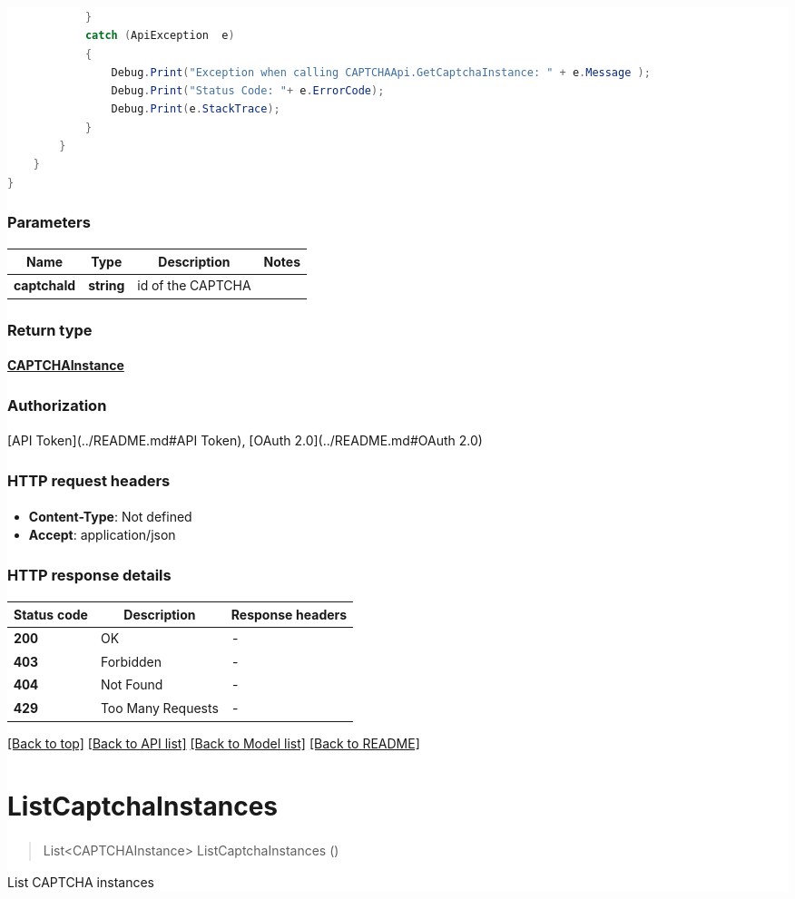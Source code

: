 ```csharp
            }
            catch (ApiException  e)
            {
                Debug.Print("Exception when calling CAPTCHAApi.GetCaptchaInstance: " + e.Message );
                Debug.Print("Status Code: "+ e.ErrorCode);
                Debug.Print(e.StackTrace);
            }
        }
    }
}
```

### Parameters

Name | Type | Description  | Notes
------------- | ------------- | ------------- | -------------
 **captchaId** | **string**| id of the CAPTCHA | 

### Return type

[**CAPTCHAInstance**](CAPTCHAInstance.md)

### Authorization

[API Token](../README.md#API Token), [OAuth 2.0](../README.md#OAuth 2.0)

### HTTP request headers

 - **Content-Type**: Not defined
 - **Accept**: application/json


### HTTP response details
| Status code | Description | Response headers |
|-------------|-------------|------------------|
| **200** | OK |  -  |
| **403** | Forbidden |  -  |
| **404** | Not Found |  -  |
| **429** | Too Many Requests |  -  |

[[Back to top]](#) [[Back to API list]](../README.md#documentation-for-api-endpoints) [[Back to Model list]](../README.md#documentation-for-models) [[Back to README]](../README.md)

<a name="listcaptchainstances"></a>
# **ListCaptchaInstances**
> List&lt;CAPTCHAInstance&gt; ListCaptchaInstances ()

List CAPTCHA instances

